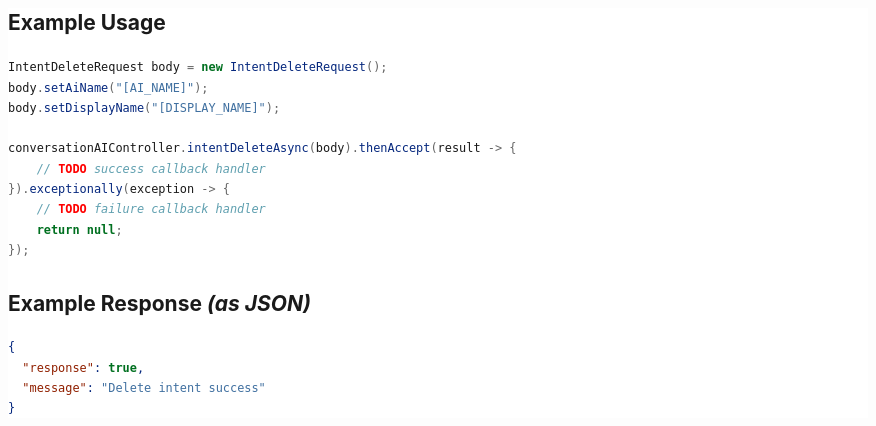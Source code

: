 ## Example Usage

```java
IntentDeleteRequest body = new IntentDeleteRequest();
body.setAiName("[AI_NAME]");
body.setDisplayName("[DISPLAY_NAME]");

conversationAIController.intentDeleteAsync(body).thenAccept(result -> {
    // TODO success callback handler
}).exceptionally(exception -> {
    // TODO failure callback handler
    return null;
});
```

## Example Response *(as JSON)*

```json
{
  "response": true,
  "message": "Delete intent success"
}
```

